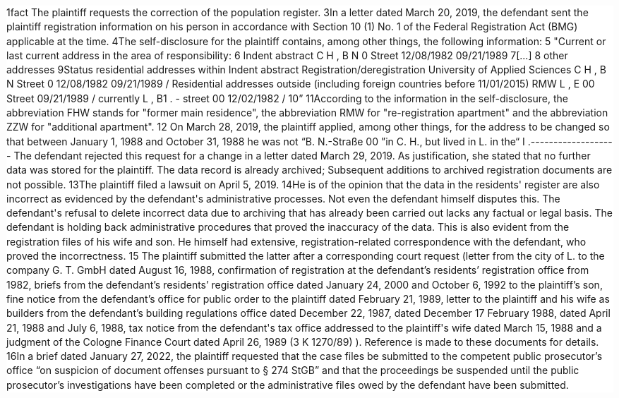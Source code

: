 1fact
The plaintiff requests the correction of the population register.
3In a letter dated March 20, 2019, the defendant sent the plaintiff registration information on his person in accordance with Section 10 (1) No. 1 of the Federal Registration Act (BMG) applicable at the time.
4The self-disclosure for the plaintiff contains, among other things, the following information:
5 "Current or last current address in the area of responsibility:
6
Indent
abstract
C H , B N 0 Street
12/08/1982
09/21/1989
7\[...\]
8 other addresses
9Status
residential addresses within
Indent
abstract
Registration/deregistration
University of Applied Sciences
C H , B N Street 0
12/08/1982
09/21/1989
/
Residential addresses outside (including foreign countries before 11/01/2015)
RMW
L , E 00 Street
09/21/1989
/
currently
L , B1 . - street 00
12/02/1982
/
10”
11According to the information in the self-disclosure, the abbreviation FHW stands for "former main residence", the abbreviation RMW for "re-registration apartment" and the abbreviation ZZW for "additional apartment".
12 On March 28, 2019, the plaintiff applied, among other things, for the address to be changed so that between January 1, 1988 and October 31, 1988 he was not “B. N.-Straße 00 ”in C. H., but lived in L. in the“ I .------------------- The defendant rejected this request for a change in a letter dated March 29, 2019. As justification, she stated that no further data was stored for the plaintiff. The data record is already archived; Subsequent additions to archived registration documents are not possible.
13The plaintiff filed a lawsuit on April 5, 2019.
14He is of the opinion that the data in the residents' register are also incorrect as evidenced by the defendant's administrative processes. Not even the defendant himself disputes this. The defendant's refusal to delete incorrect data due to archiving that has already been carried out lacks any factual or legal basis. The defendant is holding back administrative procedures that proved the inaccuracy of the data. This is also evident from the registration files of his wife and son. He himself had extensive, registration-related correspondence with the defendant, who proved the incorrectness.
15 The plaintiff submitted the latter after a corresponding court request (letter from the city of L. to the company G. T. GmbH dated August 16, 1988, confirmation of registration at the defendant’s residents’ registration office from 1982, briefs from the defendant’s residents’ registration office dated January 24, 2000 and October 6, 1992 to the plaintiff’s son, fine notice from the defendant’s office for public order to the plaintiff dated February 21, 1989, letter to the plaintiff and his wife as builders from the defendant’s building regulations office dated December 22, 1987, dated December 17 February 1988, dated April 21, 1988 and July 6, 1988, tax notice from the defendant's tax office addressed to the plaintiff's wife dated March 15, 1988 and a judgment of the Cologne Finance Court dated April 26, 1989 (3 K 1270/89) ). Reference is made to these documents for details.
16In a brief dated January 27, 2022, the plaintiff requested that the case files be submitted to the competent public prosecutor’s office “on suspicion of document offenses pursuant to § 274 StGB” and that the proceedings be suspended until the public prosecutor’s investigations have been completed or the administrative files owed by the defendant have been submitted.